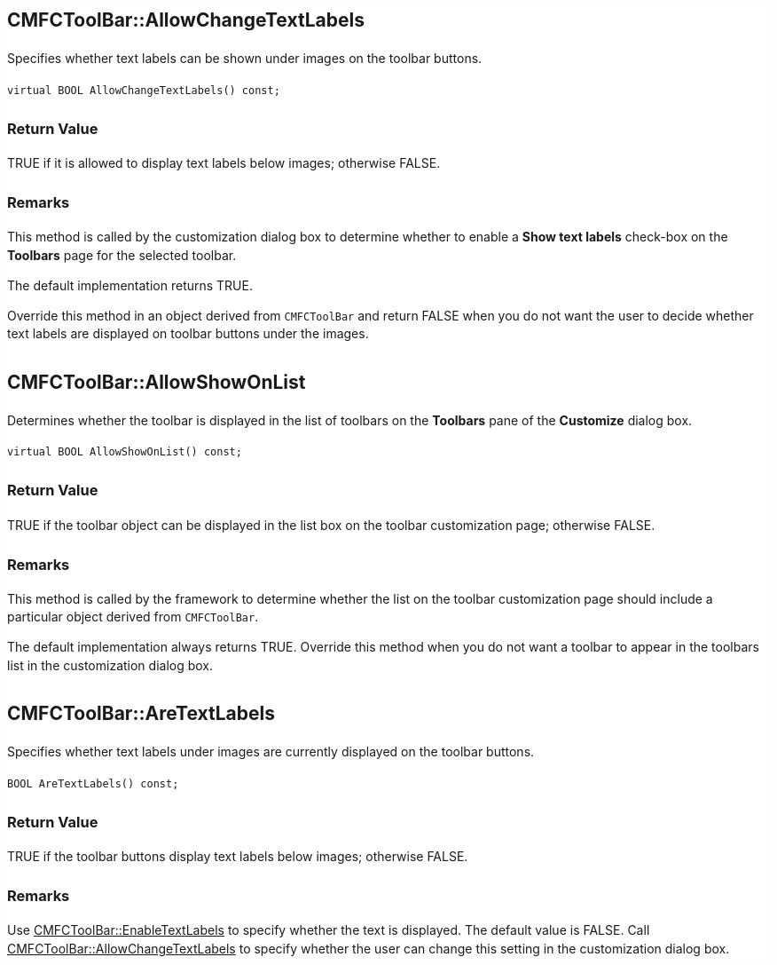 ##  <a name="allowchangetextlabels"></a>  CMFCToolBar::AllowChangeTextLabels  
 Specifies whether text labels can be shown under images on the toolbar buttons.  
  
```  
virtual BOOL AllowChangeTextLabels() const;  
```  
  
### Return Value  
 TRUE if it is allowed to display text labels below images; otherwise FALSE.  
  
### Remarks  
 This method is called by the customization dialog box to determine whether to enable a **Show text labels** check-box on the **Toolbars** page for the selected toolbar.  
  
 The default implementation returns TRUE.  
  
 Override this method in an object derived from `CMFCToolBar` and return FALSE when you do not want the user to decide whether text labels are displayed on toolbar buttons under the images.  
  
##  <a name="allowshowonlist"></a>  CMFCToolBar::AllowShowOnList  
 Determines whether the toolbar is displayed in the list of toolbars on the **Toolbars** pane of the **Customize** dialog box.  
  
```  
virtual BOOL AllowShowOnList() const;  
```  
  
### Return Value  
 TRUE if the toolbar object can be displayed in the list box on the toolbar customization page; otherwise FALSE.  
  
### Remarks  
 This method is called by the framework to determine whether the list on the toolbar customization page should include a particular object derived from `CMFCToolBar`.  
  
 The default implementation always returns TRUE. Override this method when you do not want a toolbar to appear in the toolbars list in the customization dialog box.  
  
##  <a name="aretextlabels"></a>  CMFCToolBar::AreTextLabels  
 Specifies whether text labels under images are currently displayed on the toolbar buttons.  
  
```  
BOOL AreTextLabels() const;  
```  
  
### Return Value  
 TRUE if the toolbar buttons display text labels below images; otherwise FALSE.  
  
### Remarks  
 Use [CMFCToolBar::EnableTextLabels](#enabletextlabels) to specify whether the text is displayed. The default value is FALSE. Call [CMFCToolBar::AllowChangeTextLabels](#allowchangetextlabels) to specify whether the user can change this setting in the customization dialog box.  
  